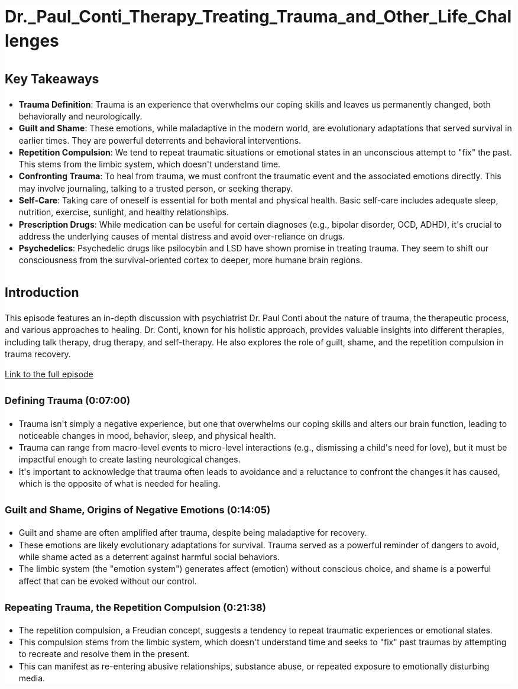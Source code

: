 # Dr._Paul_Conti_Therapy_Treating_Trauma_and_Other_Life_Challenges

## Key Takeaways
- **Trauma Definition**: Trauma is an experience that overwhelms our coping skills and leaves us permanently changed, both behaviorally and neurologically. 
- **Guilt and Shame**: These emotions, while maladaptive in the modern world, are evolutionary adaptations that served survival in earlier times. They are powerful deterrents and behavioral interventions.
- **Repetition Compulsion**: We tend to repeat traumatic situations or emotional states in an unconscious attempt to "fix" the past. This stems from the limbic system, which doesn't understand time.
- **Confronting Trauma**: To heal from trauma, we must confront the traumatic event and the associated emotions directly. This may involve journaling, talking to a trusted person, or seeking therapy. 
- **Self-Care**:  Taking care of oneself is essential for both mental and physical health.  Basic self-care includes adequate sleep, nutrition, exercise, sunlight, and healthy relationships.
- **Prescription Drugs**: While medication can be useful for certain diagnoses (e.g., bipolar disorder, OCD, ADHD), it's crucial to address the underlying causes of mental distress and avoid over-reliance on drugs. 
- **Psychedelics**: Psychedelic drugs like psilocybin and LSD have shown promise in treating trauma. They seem to shift our consciousness from the survival-oriented cortex to deeper, more humane brain regions.

## Introduction
This episode features an in-depth discussion with psychiatrist Dr. Paul Conti about the nature of trauma, the therapeutic process, and various approaches to healing. Dr. Conti, known for his holistic approach, provides valuable insights into different therapies, including talk therapy, drug therapy, and self-therapy. He also explores the role of guilt, shame, and the repetition compulsion in trauma recovery.

[Link to the full episode](https://www.youtube.com/watch?v=IOl28gj_RXw)

### Defining Trauma (0:07:00)
- Trauma isn't simply a negative experience, but one that overwhelms our coping skills and alters our brain function, leading to noticeable changes in mood, behavior, sleep, and physical health.
- Trauma can range from macro-level events to micro-level interactions (e.g., dismissing a child's need for love), but it must be impactful enough to create lasting neurological changes.
- It's important to acknowledge that trauma often leads to avoidance and a reluctance to confront the changes it has caused, which is the opposite of what is needed for healing.

### Guilt and Shame, Origins of Negative Emotions (0:14:05)
- Guilt and shame are often amplified after trauma, despite being maladaptive for recovery.
- These emotions are likely evolutionary adaptations for survival. Trauma served as a powerful reminder of dangers to avoid, while shame acted as a deterrent against harmful social behaviors.
- The limbic system (the "emotion system") generates affect (emotion) without conscious choice, and shame is a powerful affect that can be evoked without our control. 

### Repeating Trauma, the Repetition Compulsion (0:21:38)
- The repetition compulsion, a Freudian concept, suggests a tendency to repeat traumatic experiences or emotional states.
- This compulsion stems from the limbic system, which doesn't understand time and seeks to "fix" past traumas by attempting to recreate and resolve them in the present. 
- This can manifest as re-entering abusive relationships, substance abuse, or repeated exposure to emotionally disturbing media.
